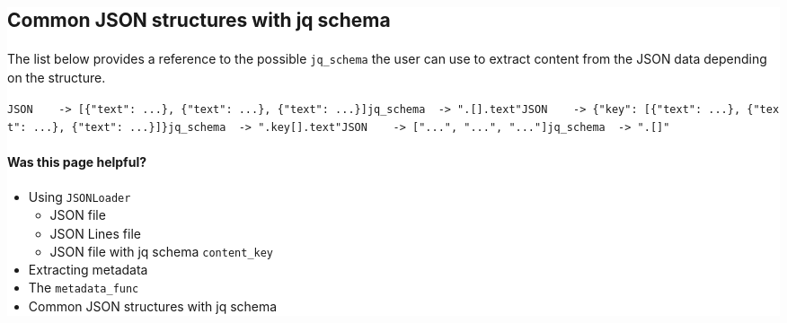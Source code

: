 ## Common JSON structures with jq schema​
The list below provides a reference to the possible `jq_schema` the user can use to extract content from the JSON data depending on the structure.
```
JSON    -> [{"text": ...}, {"text": ...}, {"text": ...}]jq_schema  -> ".[].text"JSON    -> {"key": [{"text": ...}, {"text": ...}, {"text": ...}]}jq_schema  -> ".key[].text"JSON    -> ["...", "...", "..."]jq_schema  -> ".[]"
```

#### Was this page helpful?
  * Using `JSONLoader`
    * JSON file
    * JSON Lines file
    * JSON file with jq schema `content_key`
  * Extracting metadata
  * The `metadata_func`
  * Common JSON structures with jq schema


